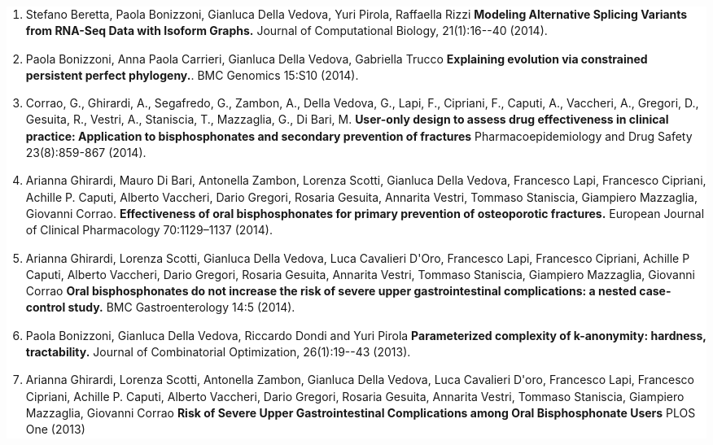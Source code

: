 1.  Stefano Beretta,
               Paola Bonizzoni,
               Gianluca Della Vedova,
               Yuri Pirola,
               Raffaella Rizzi
  **Modeling Alternative Splicing Variants from RNA-Seq Data with Isoform
               Graphs.**
  Journal of Computational Biology,
  21(1):16--40
  (2014).

1.  Paola Bonizzoni, Anna Paola Carrieri,
  Gianluca Della Vedova, Gabriella Trucco
  **Explaining evolution via constrained persistent perfect phylogeny.**.
  BMC Genomics 15:S10 (2014).

3.  Corrao, G., Ghirardi, A., Segafredo, G., Zambon, A., Della Vedova, G., Lapi, F., Cipriani, F., Caputi, A., Vaccheri, A., Gregori, D., Gesuita, R., Vestri, A., Staniscia, T., Mazzaglia, G., Di Bari, M.
**User-only design to assess drug effectiveness in clinical practice: Application to bisphosphonates and secondary prevention of fractures**  Pharmacoepidemiology and Drug Safety 23(8):859-867 (2014).

1.  Arianna Ghirardi, Mauro Di Bari, Antonella Zambon, Lorenza Scotti, Gianluca Della Vedova, Francesco Lapi, Francesco Cipriani, Achille P. Caputi, Alberto Vaccheri, Dario Gregori, Rosaria Gesuita, Annarita Vestri, Tommaso Staniscia, Giampiero Mazzaglia, Giovanni Corrao.
   **Effectiveness of oral bisphosphonates for primary prevention of osteoporotic fractures.**
   European  Journal of Clinical Pharmacology 70:1129–1137 (2014).

1.  Arianna Ghirardi, Lorenza Scotti, Gianluca Della Vedova, Luca Cavalieri D'Oro, Francesco Lapi, Francesco Cipriani, Achille P Caputi, Alberto Vaccheri, Dario Gregori, Rosaria Gesuita, Annarita Vestri, Tommaso Staniscia, Giampiero Mazzaglia, Giovanni Corrao
   **Oral bisphosphonates do not increase the risk of severe upper gastrointestinal complications: a nested case-control study.**
   BMC Gastroenterology 14:5 (2014).


2.  Paola Bonizzoni,
               Gianluca Della Vedova,
               Riccardo Dondi and
               Yuri Pirola
  **Parameterized complexity of k-anonymity: hardness, tractability.**
  Journal of Combinatorial Optimization,
  26(1):19--43
  (2013).

1.  Arianna Ghirardi,
    Lorenza Scotti,
    Antonella Zambon,
    Gianluca Della Vedova,
    Luca Cavalieri D'oro,
    Francesco Lapi,
    Francesco Cipriani,
    Achille P. Caputi,
    Alberto Vaccheri,
    Dario Gregori,
    Rosaria Gesuita,
    Annarita Vestri,
    Tommaso Staniscia,
    Giampiero Mazzaglia,
    Giovanni Corrao
    **Risk of Severe Upper Gastrointestinal Complications among Oral Bisphosphonate Users**
PLOS One (2013)
